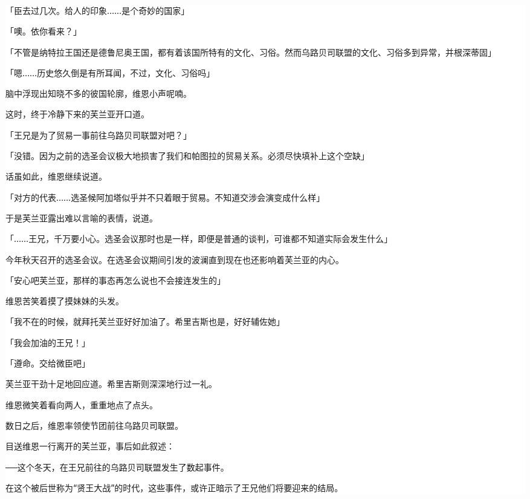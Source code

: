 「臣去过几次。给人的印象……是个奇妙的国家」

「噢。依你看来？」

「不管是纳特拉王国还是德鲁尼奥王国，都有着该国所特有的文化、习俗。然而乌路贝司联盟的文化、习俗多到异常，并根深蒂固」

「嗯……历史悠久倒是有所耳闻，不过，文化、习俗吗」

脑中浮现出知晓不多的彼国轮廓，维恩小声呢喃。

这时，终于冷静下来的芙兰亚开口道。

「王兄是为了贸易一事前往乌路贝司联盟对吧？」

「没错。因为之前的选圣会议极大地损害了我们和帕图拉的贸易关系。必须尽快填补上这个空缺」

话虽如此，维恩继续说道。

「对方的代表……选圣候阿加塔似乎并不只着眼于贸易。不知道交涉会演变成什么样」

于是芙兰亚露出难以言喻的表情，说道。

「……王兄，千万要小心。选圣会议那时也是一样，即便是普通的谈判，可谁都不知道实际会发生什么」

今年秋天召开的选圣会议。在选圣会议期间引发的波澜直到现在也还影响着芙兰亚的内心。

「安心吧芙兰亚，那样的事态再怎么说也不会接连发生的」

维恩苦笑着摸了摸妹妹的头发。

「我不在的时候，就拜托芙兰亚好好加油了。希里吉斯也是，好好辅佐她」

「我会加油的王兄！」

「遵命。交给微臣吧」

芙兰亚干劲十足地回应道。希里吉斯则深深地行过一礼。

维恩微笑着看向两人，重重地点了点头。

数日之后，维恩率领使节团前往乌路贝司联盟。

目送维恩一行离开的芙兰亚，事后如此叙述：

──这个冬天，在王兄前往的乌路贝司联盟发生了数起事件。

在这个被后世称为“贤王大战”的时代，这些事件，或许正暗示了王兄他们将要迎来的结局。

